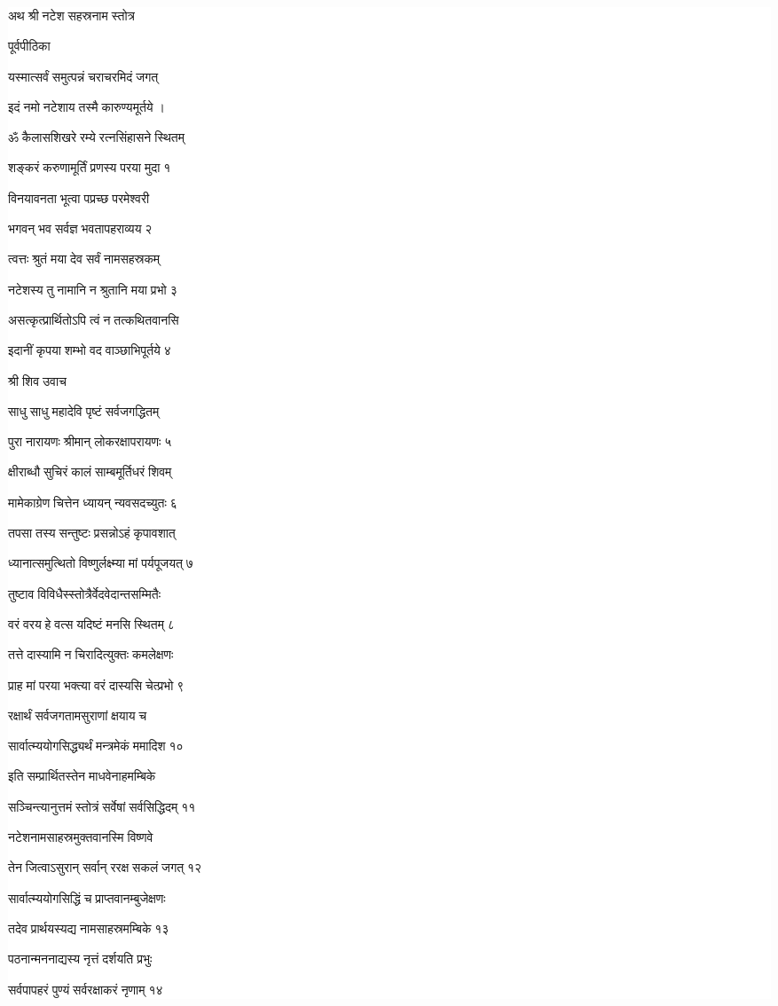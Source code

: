 अथ श्री नटेश सहस्रनाम स्तोत्र

पूर्वपीठिका

यस्मात्सर्वं समुत्पन्नं चराचरमिदं जगत्

इदं नमो नटेशाय तस्मै कारुण्यमूर्तये ।

ॐ कैलासशिखरे रम्ये रत्नसिंहासने स्थितम्

शङ्करं करुणामूर्तिं प्रणस्य परया मुदा १

विनयावनता भूत्वा पप्रच्छ परमेश्वरी

भगवन् भव सर्वज्ञ भवतापहराव्यय २

त्वत्तः श्रुतं मया देव सर्वं नामसहस्रकम्

नटेशस्य तु नामानि न श्रुतानि मया प्रभो ३

असत्कृत्प्रार्थितोऽपि त्वं न तत्कथितवानसि

इदानीं कृपया शम्भो वद वाञ्छाभिपूर्तये ४

श्री शिव उवाच

साधु साधु महादेवि पृष्टं सर्वजगद्धितम्

पुरा नारायणः श्रीमान् लोकरक्षापरायणः ५

क्षीराब्धौ सुचिरं कालं साम्बमूर्तिधरं शिवम्

मामेकाग्रेण चित्तेन ध्यायन् न्यवसदच्युतः ६

तपसा तस्य सन्तुष्टः प्रसन्नोऽहं कृपावशात्

ध्यानात्समुत्थितो विष्णुर्लक्ष्म्या मां पर्यपूजयत् ७

तुष्टाव विविधैस्स्तोत्रैर्वेदवेदान्तसम्मितैः

वरं वरय हे वत्स यदिष्टं मनसि स्थितम् ८

तत्ते दास्यामि न चिरादित्युक्तः कमलेक्षणः

प्राह मां परया भक्त्या वरं दास्यसि चेत्प्रभो ९

रक्षार्थं सर्वजगतामसुराणां क्षयाय च

सार्वात्म्ययोगसिद्ध्यर्थं मन्त्रमेकं ममादिश १०

इति सम्प्रार्थितस्तेन माधवेनाहमम्बिके

सञ्चिन्त्यानुत्तमं स्तोत्रं सर्वेषां सर्वसिद्धिदम् ११

नटेशनामसाहस्रमुक्तवानस्मि विष्णवे

तेन जित्वाऽसुरान् सर्वान् ररक्ष सकलं जगत् १२

सार्वात्म्ययोगसिद्धिं च प्राप्तवानम्बुजेक्षणः

तदेव प्रार्थयस्यद्य नामसाहस्रमम्बिके १३

पठनान्मननाद्यस्य नृत्तं दर्शयति प्रभुः

सर्वपापहरं पुण्यं सर्वरक्षाकरं नृणाम् १४
